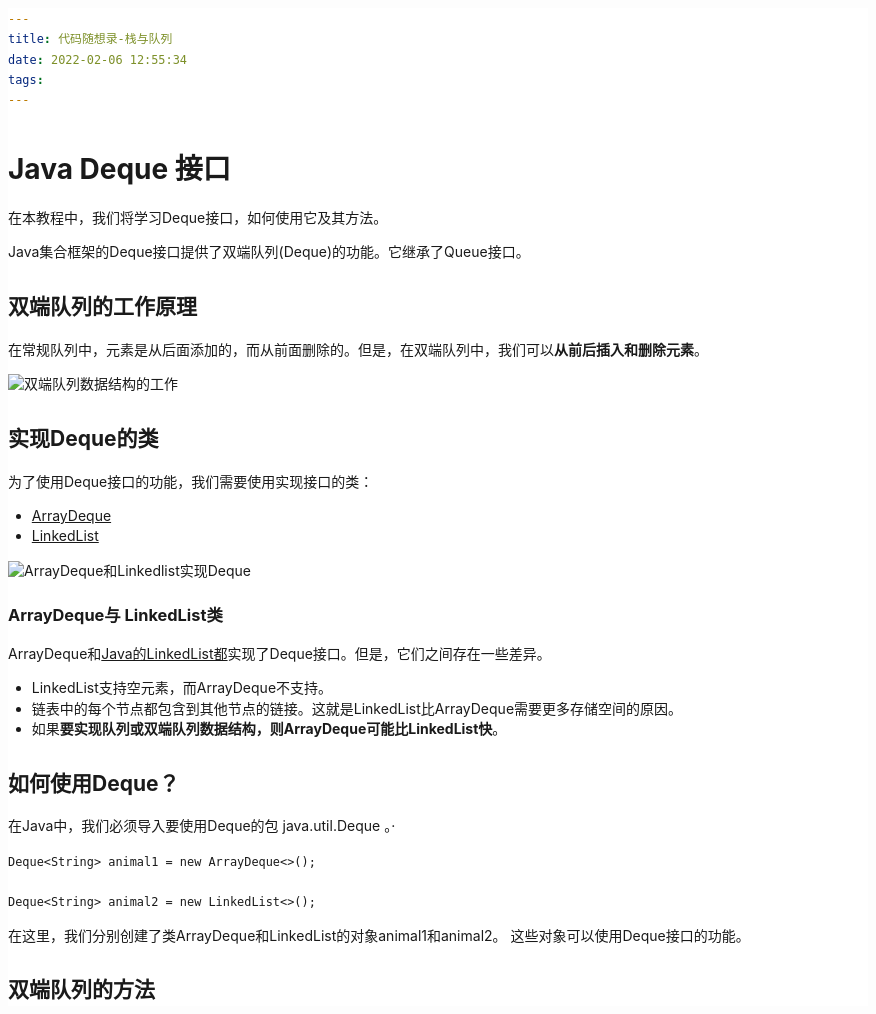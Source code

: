 ```yaml
---
title: 代码随想录-栈与队列
date: 2022-02-06 12:55:34
tags:
---
```


# Java Deque 接口

在本教程中，我们将学习Deque接口，如何使用它及其方法。

Java集合框架的Deque接口提供了双端队列(Deque)的功能。它继承了Queue接口。

## 双端队列的工作原理

在常规队列中，元素是从后面添加的，而从前面删除的。但是，在双端队列中，我们可以**从前后插入和删除元素**。

![双端队列数据结构的工作](https://ykangliblog.oss-cn-beijing.aliyuncs.com/article/working-of-deque.png)

## 实现Deque的类

为了使用Deque接口的功能，我们需要使用实现接口的类：

- [ArrayDeque](https://www.cainiaojc.com/java/java-arraydeque.html)
- [LinkedList](https://www.cainiaojc.com/java/java-linkedlist.html)

![ArrayDeque和Linkedlist实现Deque](https://ykangliblog.oss-cn-beijing.aliyuncs.com/article/deque-implemention-classes.png)

### ArrayDeque与 LinkedList类

ArrayDeque和[Java的LinkedList都](https://www.cainiaojc.com/java/java-linkedlist.html)实现了Deque接口。但是，它们之间存在一些差异。

- LinkedList支持空元素，而ArrayDeque不支持。
- 链表中的每个节点都包含到其他节点的链接。这就是LinkedList比ArrayDeque需要更多存储空间的原因。
- 如果**要实现队列或双端队列数据结构，则ArrayDeque可能比LinkedList快**。

## 如何使用Deque？

在Java中，我们必须导入要使用Deque的包 java.util.Deque 。·

```
Deque<String> animal1 = new ArrayDeque<>();

Deque<String> animal2 = new LinkedList<>();
```

在这里，我们分别创建了类ArrayDeque和LinkedList的对象animal1和animal2。 这些对象可以使用Deque接口的功能。

## 双端队列的方法
